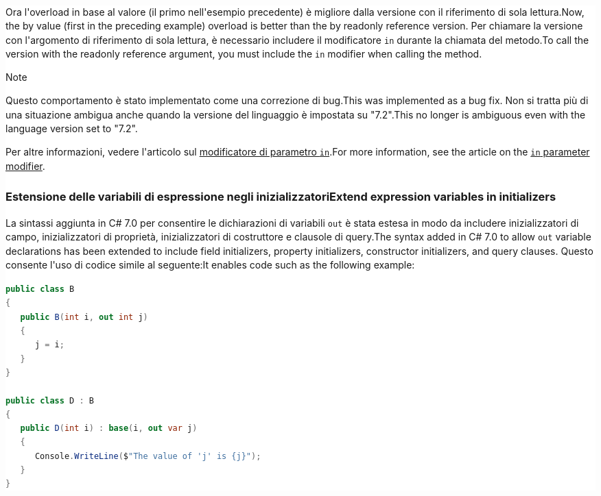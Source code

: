 <span data-ttu-id="d876d-171">Ora l'overload in base al valore (il primo nell'esempio precedente) è migliore dalla versione con il riferimento di sola lettura.</span><span class="sxs-lookup"><span data-stu-id="d876d-171">Now, the by value (first in the preceding example) overload is better than the by readonly reference version.</span></span> <span data-ttu-id="d876d-172">Per chiamare la versione con l'argomento di riferimento di sola lettura, è necessario includere il modificatore `in` durante la chiamata del metodo.</span><span class="sxs-lookup"><span data-stu-id="d876d-172">To call the version with the readonly reference argument, you must include the `in` modifier when calling the method.</span></span>

> [!NOTE]
> <span data-ttu-id="d876d-173">Questo comportamento è stato implementato come una correzione di bug.</span><span class="sxs-lookup"><span data-stu-id="d876d-173">This was implemented as a bug fix.</span></span> <span data-ttu-id="d876d-174">Non si tratta più di una situazione ambigua anche quando la versione del linguaggio è impostata su "7.2".</span><span class="sxs-lookup"><span data-stu-id="d876d-174">This no longer is ambiguous even with the language version set to "7.2".</span></span>

<span data-ttu-id="d876d-175">Per altre informazioni, vedere l'articolo sul [modificatore di parametro `in`](../language-reference/keywords/in-parameter-modifier.md).</span><span class="sxs-lookup"><span data-stu-id="d876d-175">For more information, see the article on the [`in` parameter modifier](../language-reference/keywords/in-parameter-modifier.md).</span></span>

### <a name="extend-expression-variables-in-initializers"></a><span data-ttu-id="d876d-176">Estensione delle variabili di espressione negli inizializzatori</span><span class="sxs-lookup"><span data-stu-id="d876d-176">Extend expression variables in initializers</span></span>

<span data-ttu-id="d876d-177">La sintassi aggiunta in C# 7.0 per consentire le dichiarazioni di variabili `out` è stata estesa in modo da includere inizializzatori di campo, inizializzatori di proprietà, inizializzatori di costruttore e clausole di query.</span><span class="sxs-lookup"><span data-stu-id="d876d-177">The syntax added in C# 7.0 to allow `out` variable declarations has been extended to include field initializers, property initializers, constructor initializers, and query clauses.</span></span> <span data-ttu-id="d876d-178">Questo consente l'uso di codice simile al seguente:</span><span class="sxs-lookup"><span data-stu-id="d876d-178">It enables code such as the following example:</span></span>

```csharp
public class B
{
   public B(int i, out int j)
   {
      j = i;
   }
}

public class D : B
{
   public D(int i) : base(i, out var j)
   {
      Console.WriteLine($"The value of 'j' is {j}");
   }
}
```
